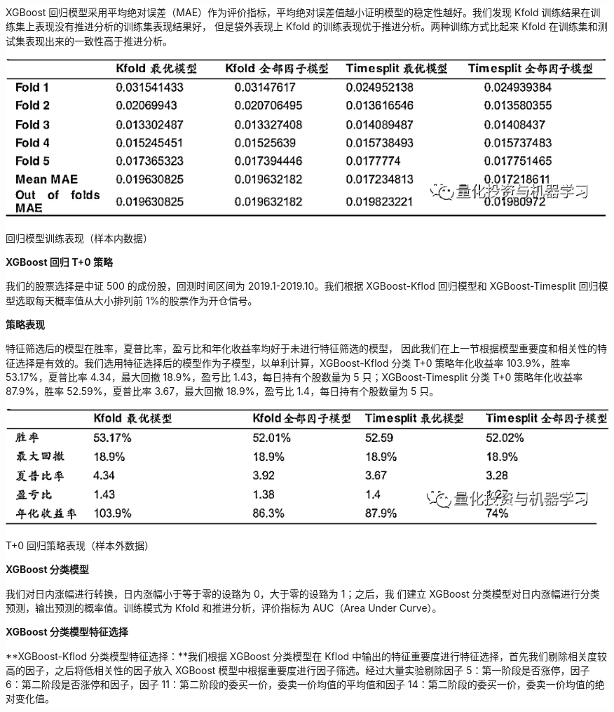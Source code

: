 XGBoost 回归模型采用平均绝对误差（MAE）作为评价指标，平均绝对误差值越小证明模型的稳定性越好。我们发现 Kfold 训练结果在训练集上表现没有推进分析的训练集表现结果好， 但是袋外表现上 Kfold 的训练表现优于推进分析。两种训练方式比起来 Kfold 在训练集和测试集表现出来的一致性高于推进分析。

![](img/afce3413450755a8001463c4cac21fab.png)

回归模型训练表现（样本内数据）

**XGBoost 回归 T+0 策略**

我们的股票选择是中证 500 的成份股，回测时间区间为 2019.1-2019.10。我们根据 XGBoost-Kflod 回归模型和 XGBoost-Timesplit 回归模型选取每天概率值从大小排列前 1%的股票作为开仓信号。

**策略表现**

特征筛选后的模型在胜率，夏普比率，盈亏比和年化收益率均好于未进行特征筛选的模型， 因此我们在上一节根据模型重要度和相关性的特征选择是有效的。我们选用特征选择后的模型作为子模型，以单利计算，XGBoost-Kflod 分类 T+0 策略年化收益率 103.9%，胜率 53.17%，夏普比率 4.34，最大回撤 18.9%，盈亏比 1.43，每日持有个股数量为 5 只；XGBoost-Timesplit 分类 T+0 策略年化收益率 87.9%，胜率 52.59%，夏普比率 3.67，最大回撤 18.9%，盈亏比 1.4，每日持有个股数量为 5 只。

![](img/77f90c4ec5710596d34ef752b8ea064b.png)

T+0 回归策略表现（样本外数据）

**XGBoost 分类模型**

我们对日内涨幅进行转换，日内涨幅小于等于零的设臵为 0，大于零的设臵为 1；之后，我 们建立 XGBoost 分类模型对日内涨幅进行分类预测，输出预测的概率值。训练模式为 Kfold 和推进分析，评价指标为 AUC（Area Under Curve）。

**XGBoost 分类模型特征选择**

**XGBoost-Kflod 分类模型特征选择：**我们根据 XGBoost 分类模型在 Kflod 中输出的特征重要度进行特征选择，首先我们剔除相关度较高的因子，之后将低相关性的因子放入 XGBoost 模型中根据重要度进行因子筛选。经过大量实验剔除因子 5：第一阶段是否涨停，因子 6：第二阶段是否涨停和因子，因子 11：第二阶段的委买一价，委卖一价均值的平均值和因子 14：第二阶段的委买一价，委卖一价均值的绝对变化值。
